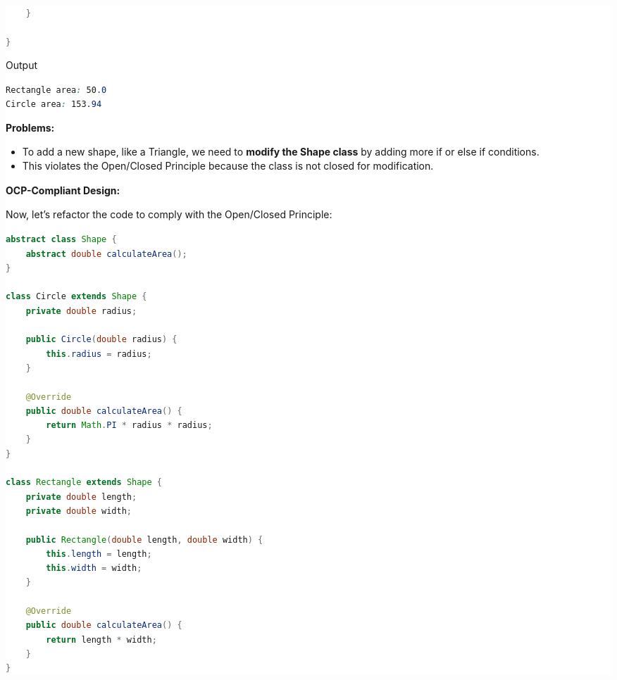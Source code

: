 ```java
	}

}
```

Output

```css
Rectangle area: 50.0
Circle area: 153.94
```
**Problems:**

- To add a new shape, like a Triangle, we need to **modify the Shape class** by adding more if or else if conditions.
- This violates the Open/Closed Principle because the class is not closed for modification.

**OCP-Compliant Design:**

Now, let’s refactor the code to comply with the Open/Closed Principle:

```java
abstract class Shape {
    abstract double calculateArea();
}

class Circle extends Shape {
    private double radius;

    public Circle(double radius) {
        this.radius = radius;
    }

    @Override
    public double calculateArea() {
        return Math.PI * radius * radius;
    }
}

class Rectangle extends Shape {
    private double length;
    private double width;

    public Rectangle(double length, double width) {
        this.length = length;
        this.width = width;
    }

    @Override
    public double calculateArea() {
        return length * width;
    }
}
```
